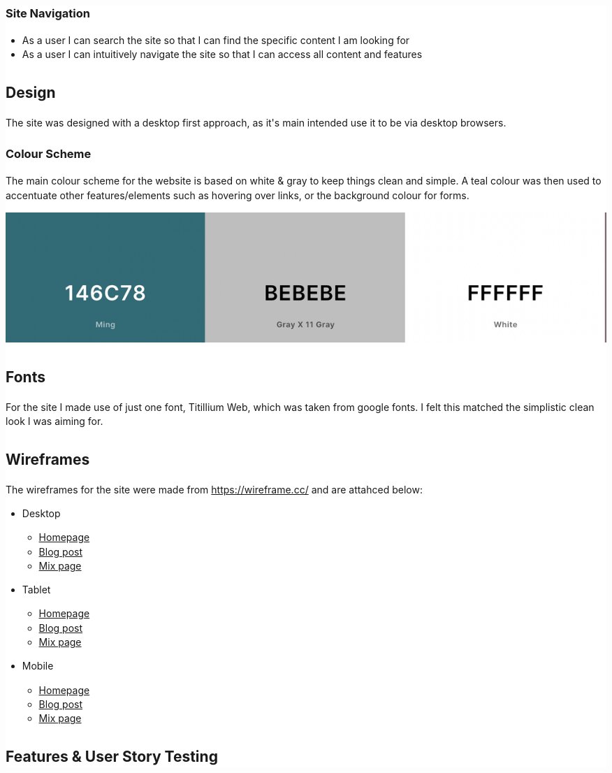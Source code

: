 ### Site Navigation

- As a user I can search the site so that I can find the specific content I am looking for
- As a user I can intuitively navigate the site so that I can access all content and features

## Design

The site was designed with a desktop first approach, as it's main intended use it to be via desktop browsers.

### Colour Scheme

The main colour scheme for the website is based on white & gray to keep things clean and simple. A teal colour was then used to accentuate other features/elements such as hovering over links, or the background colour for forms.

<img src="src/assets/screenshots/colourscheme.png">

## Fonts

For the site I made use of just one font, Titillium Web, which was taken from google fonts. I felt this matched the simplistic clean look I was aiming for.

## Wireframes

The wireframes for the site were made from https://wireframe.cc/ and are attahced below:

- Desktop
    - [Homepage](src/assets/wireframes/desktopfeed.png)
    - [Blog post](src/assets/wireframes/desktopprofile.png)
    - [Mix page](src/assets/wireframes/desktoptrack.png)

- Tablet
    - [Homepage](src/assets/wireframes/tabletfeed.png)
    - [Blog post](src/assets/wireframes/tabletprofile.png)
    - [Mix page](src/assets/wireframes/tablettrack.png)

- Mobile
    - [Homepage](src/assets/wireframes/mobilefeed.png)
    - [Blog post](src/assets/wireframes/mobileprofile.png)
    - [Mix page](src/assets/wireframes/mobiletrack.png)

## Features & User Story Testing
